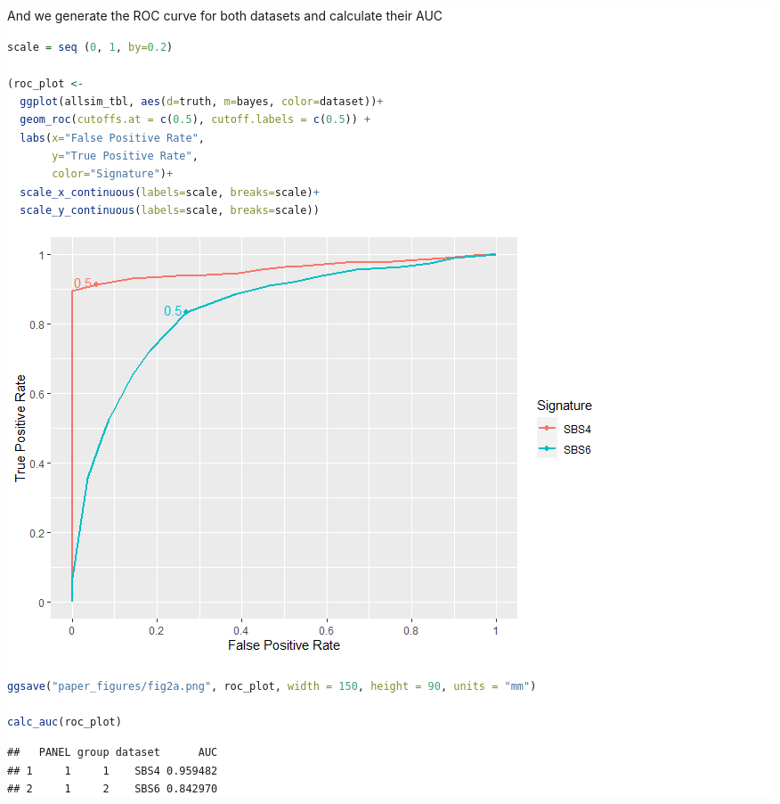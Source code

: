 And we generate the ROC curve for both datasets and calculate their AUC



```r
scale = seq (0, 1, by=0.2)

(roc_plot <- 
  ggplot(allsim_tbl, aes(d=truth, m=bayes, color=dataset))+
  geom_roc(cutoffs.at = c(0.5), cutoff.labels = c(0.5)) +
  labs(x="False Positive Rate",
       y="True Positive Rate",
       color="Signature")+
  scale_x_continuous(labels=scale, breaks=scale)+
  scale_y_continuous(labels=scale, breaks=scale))
```

![](paper_analysis_files/figure-html/unnamed-chunk-14-1.png)

```r
ggsave("paper_figures/fig2a.png", roc_plot, width = 150, height = 90, units = "mm")

calc_auc(roc_plot)
```

```
##   PANEL group dataset      AUC
## 1     1     1    SBS4 0.959482
## 2     1     2    SBS6 0.842970
```
